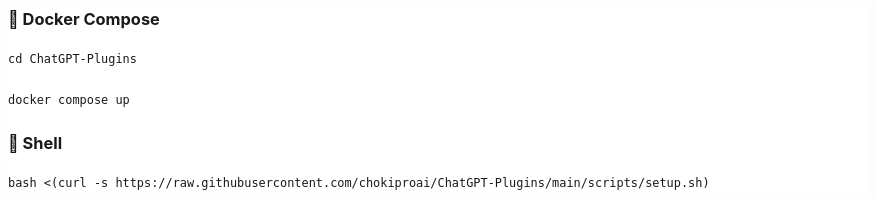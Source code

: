 ### 🌟 Docker Compose

```shell
cd ChatGPT-Plugins

docker compose up
```

### 🌟 Shell

```shell
bash <(curl -s https://raw.githubusercontent.com/chokiproai/ChatGPT-Plugins/main/scripts/setup.sh)
```
